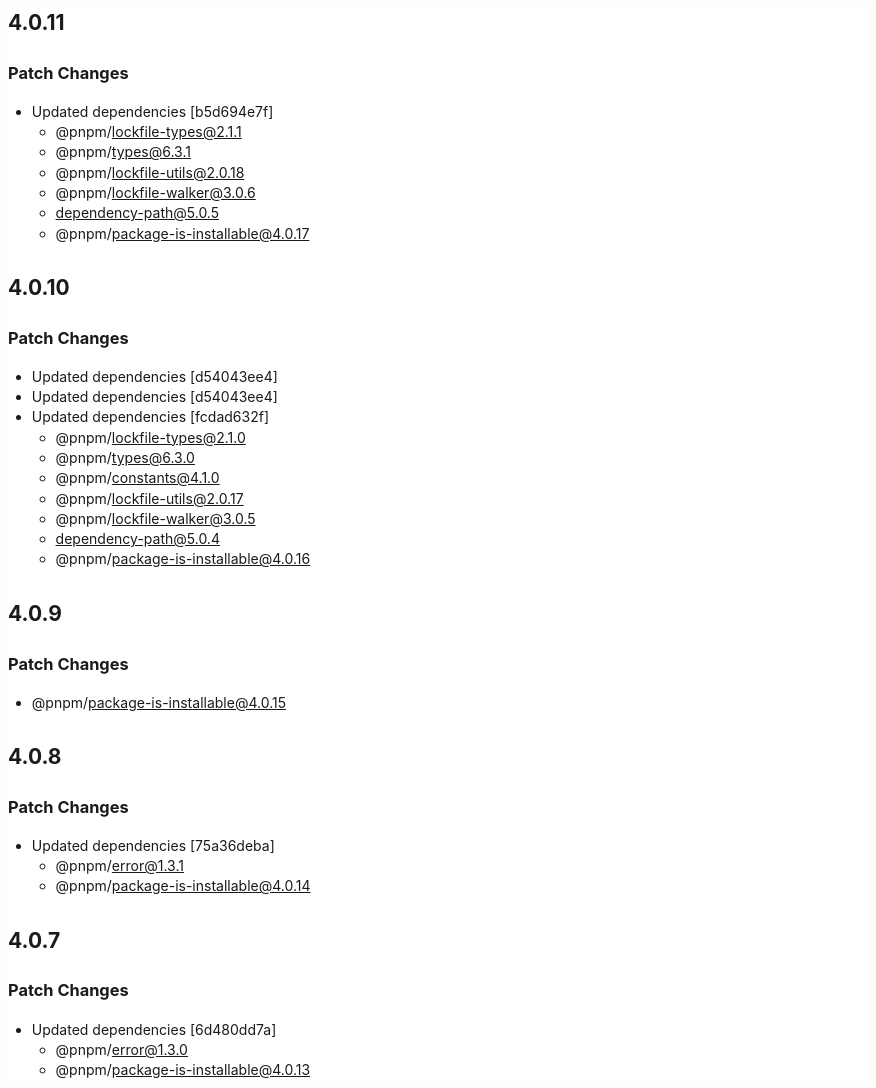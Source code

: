 ## 4.0.11

### Patch Changes

- Updated dependencies [b5d694e7f]
  - @pnpm/lockfile-types@2.1.1
  - @pnpm/types@6.3.1
  - @pnpm/lockfile-utils@2.0.18
  - @pnpm/lockfile-walker@3.0.6
  - dependency-path@5.0.5
  - @pnpm/package-is-installable@4.0.17

## 4.0.10

### Patch Changes

- Updated dependencies [d54043ee4]
- Updated dependencies [d54043ee4]
- Updated dependencies [fcdad632f]
  - @pnpm/lockfile-types@2.1.0
  - @pnpm/types@6.3.0
  - @pnpm/constants@4.1.0
  - @pnpm/lockfile-utils@2.0.17
  - @pnpm/lockfile-walker@3.0.5
  - dependency-path@5.0.4
  - @pnpm/package-is-installable@4.0.16

## 4.0.9

### Patch Changes

- @pnpm/package-is-installable@4.0.15

## 4.0.8

### Patch Changes

- Updated dependencies [75a36deba]
  - @pnpm/error@1.3.1
  - @pnpm/package-is-installable@4.0.14

## 4.0.7

### Patch Changes

- Updated dependencies [6d480dd7a]
  - @pnpm/error@1.3.0
  - @pnpm/package-is-installable@4.0.13
